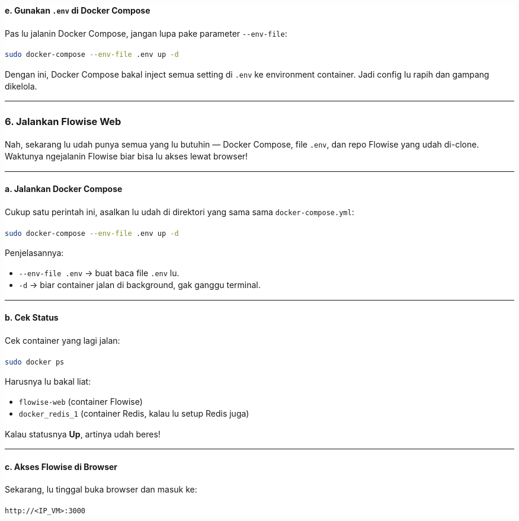 
#### e. Gunakan `.env` di Docker Compose

Pas lu jalanin Docker Compose, jangan lupa pake parameter `--env-file`:

```bash
sudo docker-compose --env-file .env up -d
```

Dengan ini, Docker Compose bakal inject semua setting di `.env` ke environment container. Jadi config lu rapih dan gampang dikelola.

---

### 6. Jalankan Flowise Web

Nah, sekarang lu udah punya semua yang lu butuhin — Docker Compose, file `.env`, dan repo Flowise yang udah di-clone. Waktunya ngejalanin Flowise biar bisa lu akses lewat browser!

---

#### a. Jalankan Docker Compose

Cukup satu perintah ini, asalkan lu udah di direktori yang sama sama `docker-compose.yml`:

```bash
sudo docker-compose --env-file .env up -d
```

Penjelasannya:

* `--env-file .env` → buat baca file `.env` lu.
* `-d` → biar container jalan di background, gak ganggu terminal.

---

#### b. Cek Status

Cek container yang lagi jalan:

```bash
sudo docker ps
```

Harusnya lu bakal liat:

* `flowise-web` (container Flowise)
* `docker_redis_1` (container Redis, kalau lu setup Redis juga)

Kalau statusnya **Up**, artinya udah beres!

---

#### c. Akses Flowise di Browser

Sekarang, lu tinggal buka browser dan masuk ke:

```
http://<IP_VM>:3000
```
